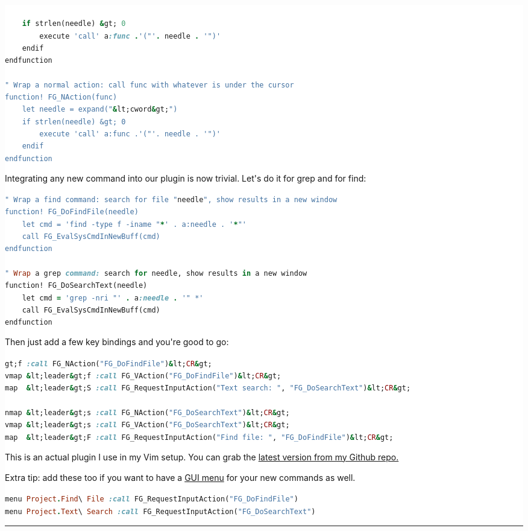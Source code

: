 ```ruby

    if strlen(needle) &gt; 0
        execute 'call' a:func .'("'. needle . '")'
    endif
endfunction

" Wrap a normal action: call func with whatever is under the cursor
function! FG_NAction(func)
    let needle = expand("&lt;cword&gt;")
    if strlen(needle) &gt; 0
        execute 'call' a:func .'("'. needle . '")'
    endif
endfunction
```

Integrating any new command into our plugin is now trivial. Let's do it for grep and for find:

```ruby
" Wrap a find command: search for file "needle", show results in a new window
function! FG_DoFindFile(needle)
    let cmd = 'find -type f -iname "*' . a:needle . '*"'
    call FG_EvalSysCmdInNewBuff(cmd)
endfunction

" Wrap a grep command: search for needle, show results in a new window
function! FG_DoSearchText(needle)
    let cmd = 'grep -nri "' . a:needle . '" *'
    call FG_EvalSysCmdInNewBuff(cmd)
endfunction
```

Then just add a few key bindings and you're good to go:

```ruby
gt;f :call FG_NAction("FG_DoFindFile")&lt;CR&gt;
vmap &lt;leader&gt;f :call FG_VAction("FG_DoFindFile")&lt;CR&gt;
map  &lt;leader&gt;S :call FG_RequestInputAction("Text search: ", "FG_DoSearchText")&lt;CR&gt;

nmap &lt;leader&gt;s :call FG_NAction("FG_DoSearchText")&lt;CR&gt;
vmap &lt;leader&gt;s :call FG_VAction("FG_DoSearchText")&lt;CR&gt;
map  &lt;leader&gt;F :call FG_RequestInputAction("Find file: ", "FG_DoFindFile")&lt;CR&gt;
```

This is an actual plugin I use in my Vim setup. You can grab the [latest version from my Github repo.](https://github.com/nicolasbrailo/Nico.rc/blob/master/vim/plugins/findgrep.vim)

Extra tip: add these too if you want to have a [GUI menu](/blog_md/2015/0402_VimTipIwantmoremenus.md) for your new commands as well.

```ruby
menu Project.Find\ File :call FG_RequestInputAction("FG_DoFindFile")
menu Project.Text\ Search :call FG_RequestInputAction("FG_DoSearchText")
```

---
